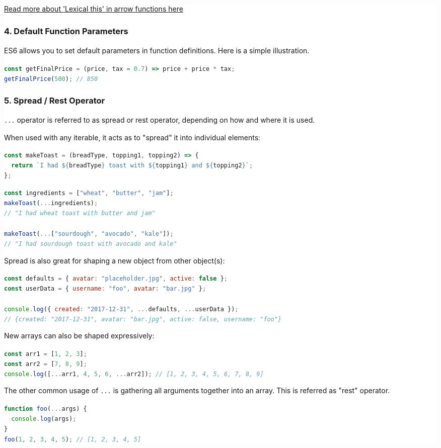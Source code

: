 [Read more about 'Lexical this' in arrow functions here](https://developer.mozilla.org/en-US/docs/Web/JavaScript/Reference/Functions/Arrow_functions#No_binding_of_this)

### 4. Default Function Parameters

ES6 allows you to set default parameters in function definitions. Here is a simple illustration.

```javascript
const getFinalPrice = (price, tax = 0.7) => price + price * tax;
getFinalPrice(500); // 850
```

### 5. Spread / Rest Operator

`...` operator is referred to as spread or rest operator, depending on how and where it is used.

When used with any iterable, it acts as to "spread" it into individual elements:

```javascript
const makeToast = (breadType, topping1, topping2) => {
  return `I had ${breadType} toast with ${topping1} and ${topping2}`;
};
```

```javascript
const ingredients = ["wheat", "butter", "jam"];
makeToast(...ingredients);
// "I had wheat toast with butter and jam"

makeToast(...["sourdough", "avocado", "kale"]);
// "I had sourdough toast with avocado and kale"
```

Spread is also great for shaping a new object from other object(s):

```javascript
const defaults = { avatar: "placeholder.jpg", active: false };
const userData = { username: "foo", avatar: "bar.jpg" };

console.log({ created: "2017-12-31", ...defaults, ...userData });
// {created: "2017-12-31", avatar: "bar.jpg", active: false, username: "foo"}
```

New arrays can also be shaped expressively:

```javascript
const arr1 = [1, 2, 3];
const arr2 = [7, 8, 9];
console.log([...arr1, 4, 5, 6, ...arr2]); // [1, 2, 3, 4, 5, 6, 7, 8, 9]
```

The other common usage of `...` is gathering all arguments together into an array. This is referred as "rest" operator.

```javascript
function foo(...args) {
  console.log(args);
}
foo(1, 2, 3, 4, 5); // [1, 2, 3, 4, 5]
```
